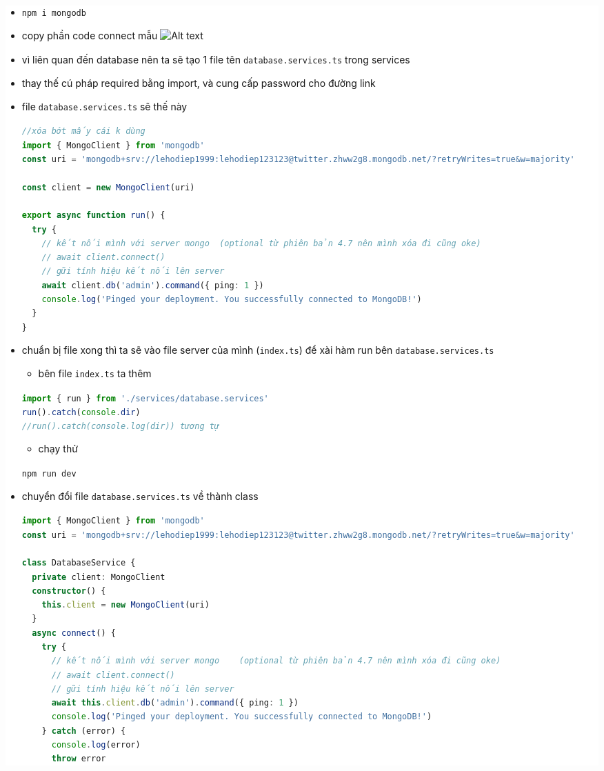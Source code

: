 - ```bash
  npm i mongodb
  ```
- copy phần code connect mẫu
  ![Alt text](image-19.png)

- vì liên quan đến database nên ta sẽ tạo 1 file tên `database.services.ts` trong services
- thay thế cú pháp required bằng import, và cung cấp password cho đường link
- file `database.services.ts` sẽ thế này

  ```ts
  //xóa bớt mấy cái k dùng
  import { MongoClient } from 'mongodb'
  const uri = 'mongodb+srv://lehodiep1999:lehodiep123123@twitter.zhww2g8.mongodb.net/?retryWrites=true&w=majority'

  const client = new MongoClient(uri)

  export async function run() {
    try {
      // kết nối mình với server mongo	(optional từ phiên bản 4.7 nên mình xóa đi cũng oke)
      // await client.connect()
      // gữi tính hiệu kết nối lên server
      await client.db('admin').command({ ping: 1 })
      console.log('Pinged your deployment. You successfully connected to MongoDB!')
    }
  }
  ```

- chuẩn bị file xong thì ta sẽ vào file server của mình (`index.ts`) để xài hàm run bên `database.services.ts`

  - bên file `index.ts` ta thêm

  ```ts
  import { run } from './services/database.services'
  run().catch(console.dir)
  //run().catch(console.log(dir)) tương tự
  ```

  - chạy thử

  ```bash
  npm run dev
  ```

- chuyển đổi file `database.services.ts` về thành class

  ```ts
  import { MongoClient } from 'mongodb'
  const uri = 'mongodb+srv://lehodiep1999:lehodiep123123@twitter.zhww2g8.mongodb.net/?retryWrites=true&w=majority'

  class DatabaseService {
    private client: MongoClient
    constructor() {
      this.client = new MongoClient(uri)
    }
    async connect() {
      try {
        // kết nối mình với server mongo	(optional từ phiên bản 4.7 nên mình xóa đi cũng oke)
        // await client.connect()
        // gữi tính hiệu kết nối lên server
        await this.client.db('admin').command({ ping: 1 })
        console.log('Pinged your deployment. You successfully connected to MongoDB!')
      } catch (error) {
        console.log(error)
        throw error
  ```